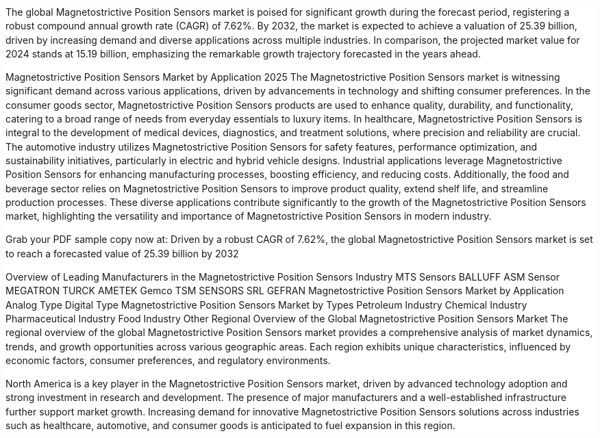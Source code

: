 The global Magnetostrictive Position Sensors market is poised for significant growth during the forecast period, registering a robust compound annual growth rate (CAGR) of 7.62%. By 2032, the market is expected to achieve a valuation of 25.39 billion, driven by increasing demand and diverse applications across multiple industries. In comparison, the projected market value for 2024 stands at 15.19 billion, emphasizing the remarkable growth trajectory forecasted in the years ahead. 

Magnetostrictive Position Sensors Market by Application 2025
The Magnetostrictive Position Sensors market is witnessing significant demand across various applications, driven by advancements in technology and shifting consumer preferences. In the consumer goods sector, Magnetostrictive Position Sensors products are used to enhance quality, durability, and functionality, catering to a broad range of needs from everyday essentials to luxury items. In healthcare, Magnetostrictive Position Sensors is integral to the development of medical devices, diagnostics, and treatment solutions, where precision and reliability are crucial. The automotive industry utilizes Magnetostrictive Position Sensors for safety features, performance optimization, and sustainability initiatives, particularly in electric and hybrid vehicle designs. Industrial applications leverage Magnetostrictive Position Sensors for enhancing manufacturing processes, boosting efficiency, and reducing costs. Additionally, the food and beverage sector relies on Magnetostrictive Position Sensors to improve product quality, extend shelf life, and streamline production processes. These diverse applications contribute significantly to the growth of the Magnetostrictive Position Sensors market, highlighting the versatility and importance of Magnetostrictive Position Sensors in modern industry.

Grab your PDF sample copy now at: Driven by a robust CAGR of 7.62%, the global Magnetostrictive Position Sensors market is set to reach a forecasted value of 25.39 billion by 2032

Overview of Leading Manufacturers in the Magnetostrictive Position Sensors Industry
MTS Sensors
BALLUFF
ASM Sensor
MEGATRON
TURCK
AMETEK Gemco
TSM SENSORS SRL
GEFRAN
Magnetostrictive Position Sensors Market by Application
Analog Type
Digital Type
Magnetostrictive Position Sensors Market by Types
Petroleum Industry
Chemical Industry
Pharmaceutical Industry
Food Industry
Other
Regional Overview of the Global Magnetostrictive Position Sensors Market
The regional overview of the global Magnetostrictive Position Sensors market provides a comprehensive analysis of market dynamics, trends, and growth opportunities across various geographic areas. Each region exhibits unique characteristics, influenced by economic factors, consumer preferences, and regulatory environments.

North America is a key player in the Magnetostrictive Position Sensors market, driven by advanced technology adoption and strong investment in research and development. The presence of major manufacturers and a well-established infrastructure further support market growth. Increasing demand for innovative Magnetostrictive Position Sensors solutions across industries such as healthcare, automotive, and consumer goods is anticipated to fuel expansion in this region.

